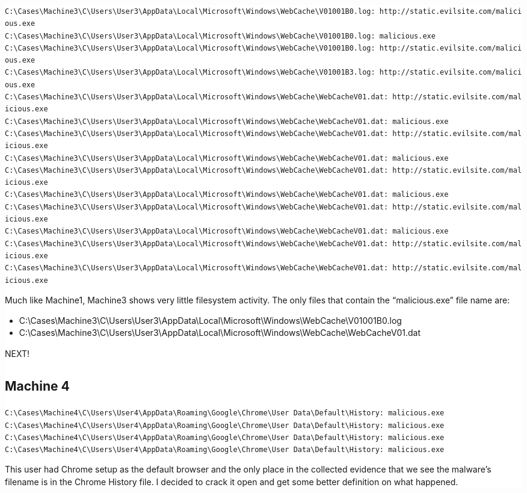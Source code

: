 ```
C:\Cases\Machine3\C\Users\User3\AppData\Local\Microsoft\Windows\WebCache\V01001B0.log: http://static.evilsite.com/malicious.exe
C:\Cases\Machine3\C\Users\User3\AppData\Local\Microsoft\Windows\WebCache\V01001B0.log: malicious.exe
C:\Cases\Machine3\C\Users\User3\AppData\Local\Microsoft\Windows\WebCache\V01001B0.log: http://static.evilsite.com/malicious.exe
C:\Cases\Machine3\C\Users\User3\AppData\Local\Microsoft\Windows\WebCache\V01001B3.log: http://static.evilsite.com/malicious.exe
C:\Cases\Machine3\C\Users\User3\AppData\Local\Microsoft\Windows\WebCache\WebCacheV01.dat: http://static.evilsite.com/malicious.exe
C:\Cases\Machine3\C\Users\User3\AppData\Local\Microsoft\Windows\WebCache\WebCacheV01.dat: malicious.exe
C:\Cases\Machine3\C\Users\User3\AppData\Local\Microsoft\Windows\WebCache\WebCacheV01.dat: http://static.evilsite.com/malicious.exe
C:\Cases\Machine3\C\Users\User3\AppData\Local\Microsoft\Windows\WebCache\WebCacheV01.dat: malicious.exe
C:\Cases\Machine3\C\Users\User3\AppData\Local\Microsoft\Windows\WebCache\WebCacheV01.dat: http://static.evilsite.com/malicious.exe
C:\Cases\Machine3\C\Users\User3\AppData\Local\Microsoft\Windows\WebCache\WebCacheV01.dat: malicious.exe
C:\Cases\Machine3\C\Users\User3\AppData\Local\Microsoft\Windows\WebCache\WebCacheV01.dat: http://static.evilsite.com/malicious.exe
C:\Cases\Machine3\C\Users\User3\AppData\Local\Microsoft\Windows\WebCache\WebCacheV01.dat: malicious.exe
C:\Cases\Machine3\C\Users\User3\AppData\Local\Microsoft\Windows\WebCache\WebCacheV01.dat: http://static.evilsite.com/malicious.exe
C:\Cases\Machine3\C\Users\User3\AppData\Local\Microsoft\Windows\WebCache\WebCacheV01.dat: http://static.evilsite.com/malicious.exe
```

Much like Machine1, Machine3 shows very little filesystem activity. The only files that contain the “malicious.exe” file name are:
- C:\Cases\Machine3\C\Users\User3\AppData\Local\Microsoft\Windows\WebCache\V01001B0.log
- C:\Cases\Machine3\C\Users\User3\AppData\Local\Microsoft\Windows\WebCache\WebCacheV01.dat

NEXT!

## Machine 4
```
C:\Cases\Machine4\C\Users\User4\AppData\Roaming\Google\Chrome\User Data\Default\History: malicious.exe
C:\Cases\Machine4\C\Users\User4\AppData\Roaming\Google\Chrome\User Data\Default\History: malicious.exe
C:\Cases\Machine4\C\Users\User4\AppData\Roaming\Google\Chrome\User Data\Default\History: malicious.exe
C:\Cases\Machine4\C\Users\User4\AppData\Roaming\Google\Chrome\User Data\Default\History: malicious.exe
```

This user had Chrome setup as the default browser and the only place in the collected evidence that we see the malware’s filename is in the Chrome History file. I decided to crack it open and get some better definition on what happened.
